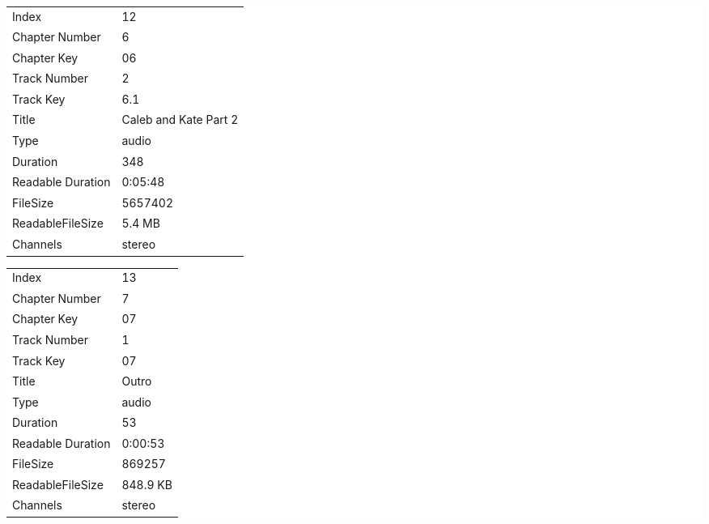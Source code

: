 |  |  |
| - | - |
| Index | 12 |
| Chapter Number | 6 |
| Chapter Key | 06 |
| Track Number | 2 |
| Track Key | 6.1 |
| Title | Caleb and Kate Part 2 |
| Type | audio |
| Duration | 348 |
| Readable Duration | 0:05:48 |
| FileSize | 5657402 |
| ReadableFileSize | 5.4 MB |
| Channels | stereo |

|  |  |
| - | - |
| Index | 13 |
| Chapter Number | 7 |
| Chapter Key | 07 |
| Track Number | 1 |
| Track Key | 07 |
| Title | Outro |
| Type | audio |
| Duration | 53 |
| Readable Duration | 0:00:53 |
| FileSize | 869257 |
| ReadableFileSize | 848.9 KB |
| Channels | stereo |

